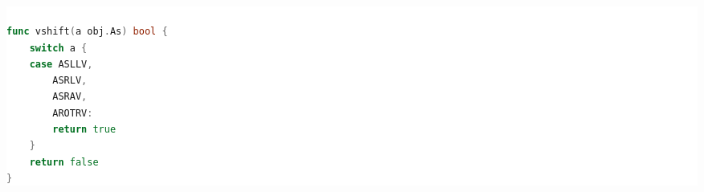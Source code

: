 ```go

func vshift(a obj.As) bool {
	switch a {
	case ASLLV,
		ASRLV,
		ASRAV,
		AROTRV:
		return true
	}
	return false
}
```